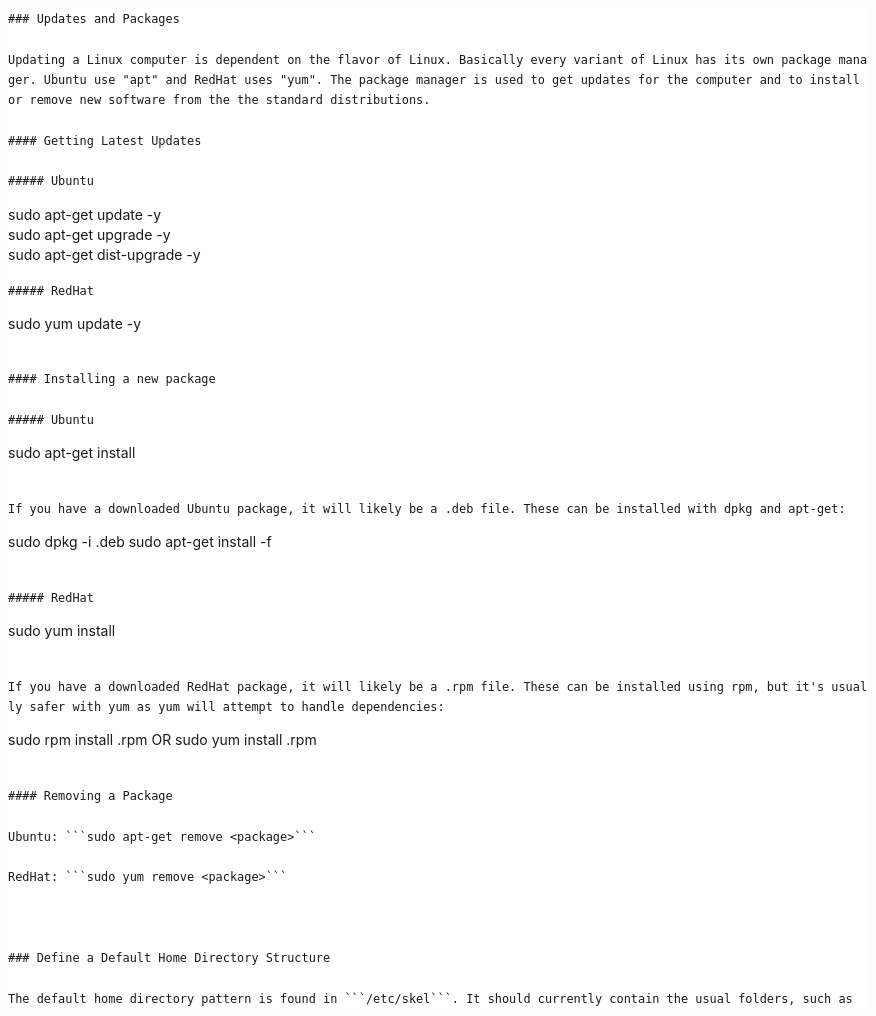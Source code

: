 ```
### Updates and Packages

Updating a Linux computer is dependent on the flavor of Linux. Basically every variant of Linux has its own package manager. Ubuntu use "apt" and RedHat uses "yum". The package manager is used to get updates for the computer and to install or remove new software from the the standard distributions.

#### Getting Latest Updates

##### Ubuntu

```
sudo apt-get update -y  
sudo apt-get upgrade -y  
sudo apt-get dist-upgrade -y  
```
##### RedHat

```
sudo yum update -y
```

#### Installing a new package

##### Ubuntu

```
sudo apt-get install <package name>
```

If you have a downloaded Ubuntu package, it will likely be a .deb file. These can be installed with dpkg and apt-get:

```
sudo dpkg -i <file>.deb
sudo apt-get install -f
```

##### RedHat

```
sudo yum install <package name>
```

If you have a downloaded RedHat package, it will likely be a .rpm file. These can be installed using rpm, but it's usually safer with yum as yum will attempt to handle dependencies:

```
sudo rpm install <file>.rpm
	OR
sudo yum install <file>.rpm
```

#### Removing a Package

Ubuntu: ```sudo apt-get remove <package>```

RedHat: ```sudo yum remove <package>```



### Define a Default Home Directory Structure

The default home directory pattern is found in ```/etc/skel```. It should currently contain the usual folders, such as  

```